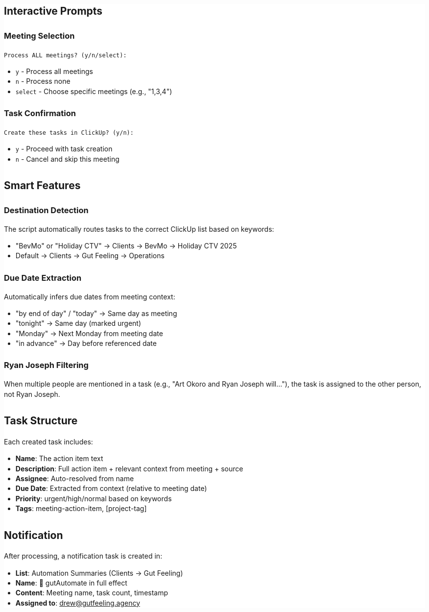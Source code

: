 ## Interactive Prompts

### Meeting Selection
```
Process ALL meetings? (y/n/select):
```
- `y` - Process all meetings
- `n` - Process none
- `select` - Choose specific meetings (e.g., "1,3,4")

### Task Confirmation
```
Create these tasks in ClickUp? (y/n):
```
- `y` - Proceed with task creation
- `n` - Cancel and skip this meeting

## Smart Features

### Destination Detection
The script automatically routes tasks to the correct ClickUp list based on keywords:
- "BevMo" or "Holiday CTV" → Clients → BevMo → Holiday CTV 2025
- Default → Clients → Gut Feeling → Operations

### Due Date Extraction
Automatically infers due dates from meeting context:
- "by end of day" / "today" → Same day as meeting
- "tonight" → Same day (marked urgent)
- "Monday" → Next Monday from meeting date
- "in advance" → Day before referenced date

### Ryan Joseph Filtering
When multiple people are mentioned in a task (e.g., "Art Okoro and Ryan Joseph will..."), the task is assigned to the other person, not Ryan Joseph.

## Task Structure

Each created task includes:
- **Name**: The action item text
- **Description**: Full action item + relevant context from meeting + source
- **Assignee**: Auto-resolved from name
- **Due Date**: Extracted from context (relative to meeting date)
- **Priority**: urgent/high/normal based on keywords
- **Tags**: meeting-action-item, [project-tag]

## Notification

After processing, a notification task is created in:
- **List**: Automation Summaries (Clients → Gut Feeling)
- **Name**: 🤖 gutAutomate in full effect
- **Content**: Meeting name, task count, timestamp
- **Assigned to**: drew@gutfeeling.agency
